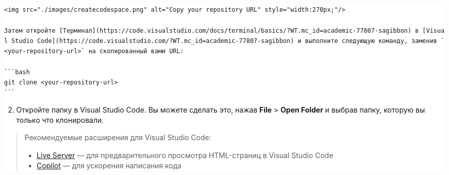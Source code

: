     <img src="./images/createcodespace.png" alt="Copy your repository URL" style="width:270px;"/>  

    Затем откройте [Терминал](https://code.visualstudio.com/docs/terminal/basics/?WT.mc_id=academic-77807-sagibbon) в [Visual Studio Code](https://code.visualstudio.com/?WT.mc_id=academic-77807-sagibbon) и выполните следующую команду, заменив `<your-repository-url>` на скопированный вами URL:  

    ```bash 
    git clone <your-repository-url>
    ```  

2. Откройте папку в Visual Studio Code. Вы можете сделать это, нажав **File** > **Open Folder** и выбрав папку, которую вы только что клонировали.  

>  Рекомендуемые расширения для Visual Studio Code:  
>  
> * [Live Server](https://marketplace.visualstudio.com/items?itemName=ritwickdey.LiveServer&WT.mc_id=academic-77807-sagibbon) — для предварительного просмотра HTML-страниц в Visual Studio Code  
> * [Copilot](https://marketplace.visualstudio.com/items?itemName=GitHub.copilot&WT.mc_id=academic-77807-sagibbon) — для ускорения написания кода  
